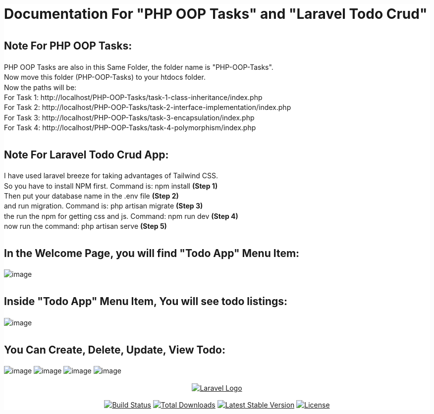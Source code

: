 # Documentation For "PHP OOP Tasks" and "Laravel Todo Crud"
## Note For PHP OOP Tasks:
PHP OOP Tasks are also in this Same Folder, the folder name is "PHP-OOP-Tasks". <br />
Now move this folder (PHP-OOP-Tasks) to your htdocs folder. <br />
Now the paths will be: <br />
For Task 1: http://localhost/PHP-OOP-Tasks/task-1-class-inheritance/index.php <br />
For Task 2: http://localhost/PHP-OOP-Tasks/task-2-interface-implementation/index.php <br />
For Task 3: http://localhost/PHP-OOP-Tasks/task-3-encapsulation/index.php <br />
For Task 4: http://localhost/PHP-OOP-Tasks/task-4-polymorphism/index.php

## Note For Laravel Todo Crud App:
I have used laravel breeze for taking advantages of Tailwind CSS. <br />
So you have to install NPM first. Command is: npm install <strong>(Step 1)</strong> <br />
Then put your database name in the .env file <strong>(Step 2)</strong> <br />
and run migration. Command is: php artisan migrate <strong>(Step 3)</strong> <br />
the run the npm for getting css and js. Command: npm run dev <strong>(Step 4)</strong> <br />
now run the command: php artisan serve <strong>(Step 5)</strong> <br />

## In the Welcome Page, you will find "Todo App" Menu Item:
<img width="1457" alt="image" src="https://github.com/user-attachments/assets/d9abb6dd-b437-4a33-9c30-7d517c85aa9c">

## Inside "Todo App" Menu Item, You will see todo listings:
<img width="1457" alt="image" src="https://github.com/user-attachments/assets/b6a8ed09-2cb9-4c70-a70f-e26f97aa8791">

## You Can Create, Delete, Update, View Todo:
<img width="1426" alt="image" src="https://github.com/user-attachments/assets/1d99a8f2-4a25-486e-9ccd-a8e1da558f39">
<img width="1325" alt="image" src="https://github.com/user-attachments/assets/0f693211-a1b3-48bb-a13d-6a98b6a0d3ac">
<img width="1484" alt="image" src="https://github.com/user-attachments/assets/476bed3a-a4f9-4592-8871-18b0e86a524f">
<img width="1419" alt="image" src="https://github.com/user-attachments/assets/b4668566-782a-418c-b051-96057f993c61">






<p align="center"><a href="https://laravel.com" target="_blank"><img src="https://raw.githubusercontent.com/laravel/art/master/logo-lockup/5%20SVG/2%20CMYK/1%20Full%20Color/laravel-logolockup-cmyk-red.svg" width="400" alt="Laravel Logo"></a></p>

<p align="center">
<a href="https://github.com/laravel/framework/actions"><img src="https://github.com/laravel/framework/workflows/tests/badge.svg" alt="Build Status"></a>
<a href="https://packagist.org/packages/laravel/framework"><img src="https://img.shields.io/packagist/dt/laravel/framework" alt="Total Downloads"></a>
<a href="https://packagist.org/packages/laravel/framework"><img src="https://img.shields.io/packagist/v/laravel/framework" alt="Latest Stable Version"></a>
<a href="https://packagist.org/packages/laravel/framework"><img src="https://img.shields.io/packagist/l/laravel/framework" alt="License"></a>
</p>
